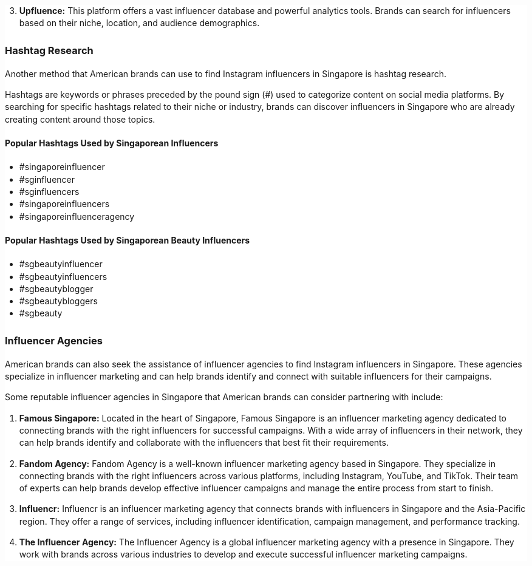 3. **Upfluence:** This platform offers a vast influencer database and powerful analytics tools. Brands can search for influencers based on their niche, location, and audience demographics.

### Hashtag Research

Another method that American brands can use to find Instagram influencers in Singapore is hashtag research.

Hashtags are keywords or phrases preceded by the pound sign (#) used to categorize content on social media platforms. By searching for specific hashtags related to their niche or industry, brands can discover influencers in Singapore who are already creating content around those topics.

#### Popular Hashtags Used by Singaporean Influencers

- #singaporeinfluencer
- #sginfluencer
- #sginfluencers
- #singaporeinfluencers
- #singaporeinfluenceragency

#### Popular Hashtags Used by Singaporean Beauty Influencers

- #sgbeautyinfluencer
- #sgbeautyinfluencers
- #sgbeautyblogger
- #sgbeautybloggers
- #sgbeauty

### Influencer Agencies

American brands can also seek the assistance of influencer agencies to find Instagram influencers in Singapore. These agencies specialize in influencer marketing and can help brands identify and connect with suitable influencers for their campaigns.

Some reputable influencer agencies in Singapore that American brands can consider partnering with include:

1. **Famous Singapore:** Located in the heart of Singapore, Famous Singapore is an influencer marketing agency dedicated to connecting brands with the right influencers for successful campaigns. With a wide array of influencers in their network, they can help brands identify and collaborate with the influencers that best fit their requirements.

2. **Fandom Agency:** Fandom Agency is a well-known influencer marketing agency based in Singapore. They specialize in connecting brands with the right influencers across various platforms, including Instagram, YouTube, and TikTok. Their team of experts can help brands develop effective influencer campaigns and manage the entire process from start to finish.

3. **Influencr:** Influencr is an influencer marketing agency that connects brands with influencers in Singapore and the Asia-Pacific region. They offer a range of services, including influencer identification, campaign management, and performance tracking. 

4. **The Influencer Agency:** The Influencer Agency is a global influencer marketing agency with a presence in Singapore. They work with brands across various industries to develop and execute successful influencer marketing campaigns.
